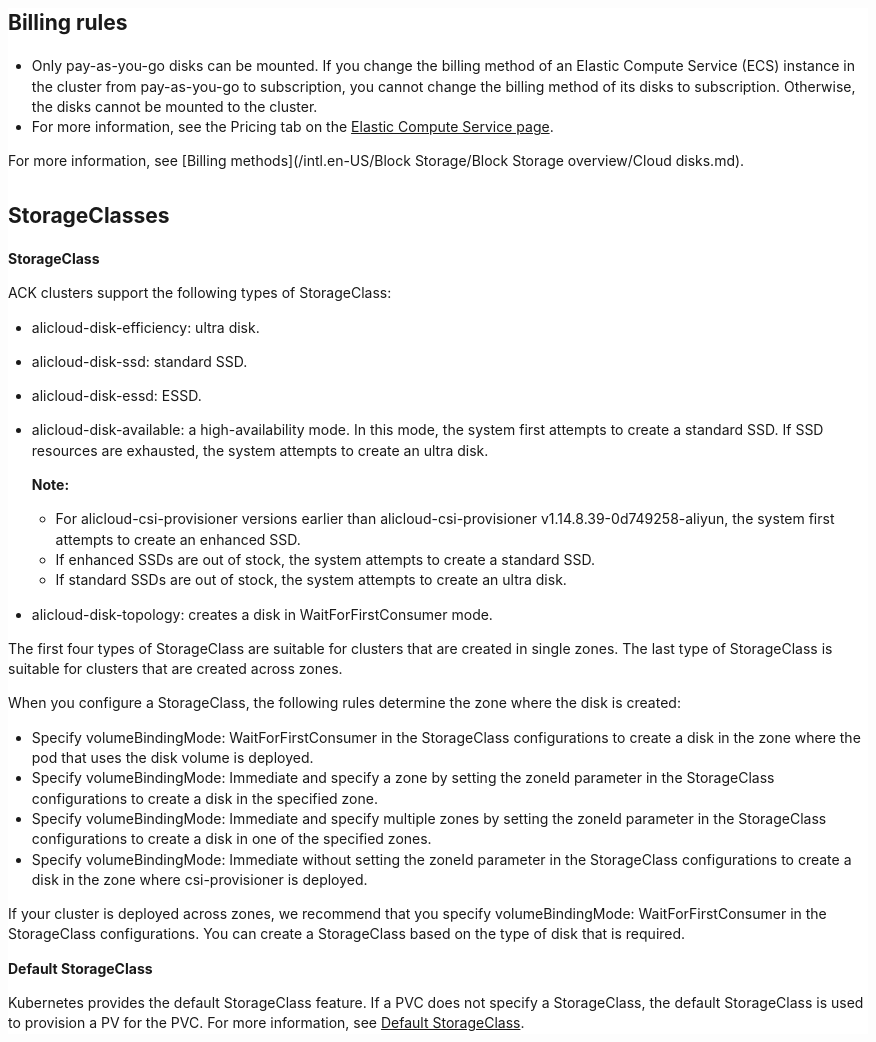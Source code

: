 ## Billing rules

-   Only pay-as-you-go disks can be mounted. If you change the billing method of an Elastic Compute Service \(ECS\) instance in the cluster from pay-as-you-go to subscription, you cannot change the billing method of its disks to subscription. Otherwise, the disks cannot be mounted to the cluster.
-   For more information, see the Pricing tab on the [Elastic Compute Service page](https://www.alibabacloud.com/product/ecs#pricing).

For more information, see [Billing methods](/intl.en-US/Block Storage/Block Storage overview/Cloud disks.md).

## StorageClasses

**StorageClass**

ACK clusters support the following types of StorageClass:

-   alicloud-disk-efficiency: ultra disk.
-   alicloud-disk-ssd: standard SSD.
-   alicloud-disk-essd: ESSD.
-   alicloud-disk-available: a high-availability mode. In this mode, the system first attempts to create a standard SSD. If SSD resources are exhausted, the system attempts to create an ultra disk.

    **Note:**

    -   For alicloud-csi-provisioner versions earlier than alicloud-csi-provisioner v1.14.8.39-0d749258-aliyun, the system first attempts to create an enhanced SSD.
    -   If enhanced SSDs are out of stock, the system attempts to create a standard SSD.
    -   If standard SSDs are out of stock, the system attempts to create an ultra disk.
-   alicloud-disk-topology: creates a disk in WaitForFirstConsumer mode.

The first four types of StorageClass are suitable for clusters that are created in single zones. The last type of StorageClass is suitable for clusters that are created across zones.

When you configure a StorageClass, the following rules determine the zone where the disk is created:

-   Specify volumeBindingMode: WaitForFirstConsumer in the StorageClass configurations to create a disk in the zone where the pod that uses the disk volume is deployed.
-   Specify volumeBindingMode: Immediate and specify a zone by setting the zoneId parameter in the StorageClass configurations to create a disk in the specified zone.
-   Specify volumeBindingMode: Immediate and specify multiple zones by setting the zoneId parameter in the StorageClass configurations to create a disk in one of the specified zones.
-   Specify volumeBindingMode: Immediate without setting the zoneId parameter in the StorageClass configurations to create a disk in the zone where csi-provisioner is deployed.

If your cluster is deployed across zones, we recommend that you specify volumeBindingMode: WaitForFirstConsumer in the StorageClass configurations. You can create a StorageClass based on the type of disk that is required.

**Default StorageClass**

Kubernetes provides the default StorageClass feature. If a PVC does not specify a StorageClass, the default StorageClass is used to provision a PV for the PVC. For more information, see [Default StorageClass](https://kubernetes.io/docs/tasks/administer-cluster/change-default-storage-class/).

